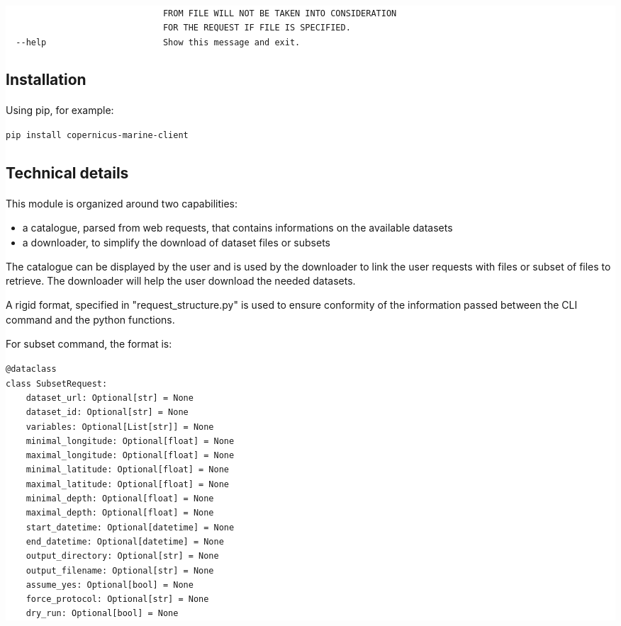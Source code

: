 ```
                               FROM FILE WILL NOT BE TAKEN INTO CONSIDERATION
                               FOR THE REQUEST IF FILE IS SPECIFIED.
  --help                       Show this message and exit.
```

## Installation

Using pip, for example:
```
pip install copernicus-marine-client
```
## Technical details

This module is organized around two capabilities:
- a catalogue, parsed from web requests, that contains informations on the available datasets
- a downloader, to simplify the download of dataset files or subsets

The catalogue can be displayed by the user and is used by the downloader to link the user
requests with files or subset of files to retrieve.
The downloader will help the user download the needed datasets.

A rigid format, specified in "request_structure.py" is used to ensure conformity of the information passed between the CLI command and the python functions.

For subset command, the format is:

```
@dataclass
class SubsetRequest:
    dataset_url: Optional[str] = None
    dataset_id: Optional[str] = None
    variables: Optional[List[str]] = None
    minimal_longitude: Optional[float] = None
    maximal_longitude: Optional[float] = None
    minimal_latitude: Optional[float] = None
    maximal_latitude: Optional[float] = None
    minimal_depth: Optional[float] = None
    maximal_depth: Optional[float] = None
    start_datetime: Optional[datetime] = None
    end_datetime: Optional[datetime] = None
    output_directory: Optional[str] = None
    output_filename: Optional[str] = None
    assume_yes: Optional[bool] = None
    force_protocol: Optional[str] = None
    dry_run: Optional[bool] = None
```
